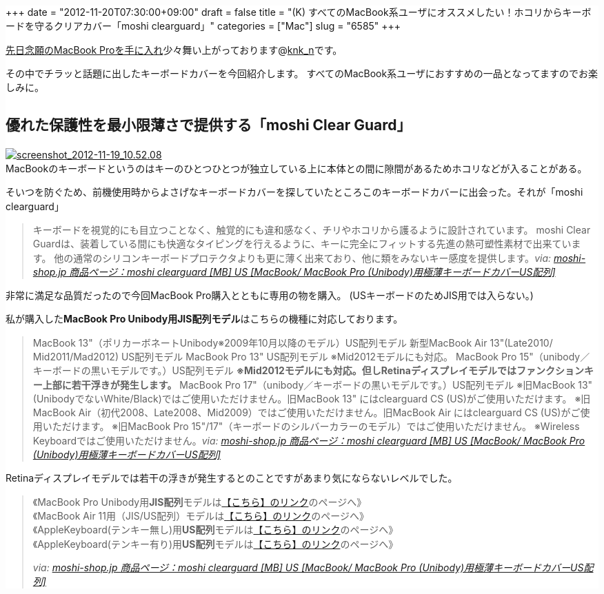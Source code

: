 +++
date = "2012-11-20T07:30:00+09:00"
draft = false
title = "(K) すべてのMacBook系ユーザにオススメしたい！ホコリからキーボードを守るクリアカバー「moshi clearguard」"
categories = ["Mac"]
slug = "6585"
+++

<a href="http://knk-n.com/2012/11/18/macbookpro_13inch_retina/" target="_blank">先日念願のMacBook Proを手に入れ</a>少々舞い上がっております@<a href="https://twitter.com/knk_n" target="_blank">knk_n</a>です。

その中でチラッと話題に出したキーボードカバーを今回紹介します。
すべてのMacBook系ユーザにおすすめの一品となってますのでお楽しみに。<h2>優れた保護性を最小限薄さで提供する「moshi Clear Guard」</h2>
<div class="center"><a href="http://knk-n.com.s3-website-ap-northeast-1.amazonaws.com/images/2012/11/screenshot_2012-11-19_10.52.06.png"><img src="http://knk-n.com.s3-website-ap-northeast-1.amazonaws.com/images/2012/11/screenshot_2012-11-19_10.52.06.png" alt="screenshot_2012-11-19_10.52.08" title="screenshot_2012-11-19_10.52.06.png" border="0" width="" height="" /></a></div>
MacBookのキーボードというのはキーのひとつひとつが独立している上に本体との間に隙間があるためホコリなどが入ることがある。

そいつを防ぐため、前機使用時からよさげなキーボードカバーを探していたところこのキーボードカバーに出会った。それが「moshi clearguard」
<blockquote title=%E2%80%9Dmoshi-shop.jp 商品ページ：moshi clearguard [MB] US [MacBook/ MacBook Pro (Unibody)用極薄キーボードカバーUS配列]%E2%80%9D cite=%E2%80%9Dhttp://www.moshi-shop.jp/group_detail_m.cgi?group_id=090216%E2%80%9D>キーボードを視覚的にも目立つことなく、触覚的にも違和感なく、チリやホコリから護るように設計されています。
moshi Clear Guardは、装着している間にも快適なタイピングを行えるように、キーに完全にフィットする先進の熱可塑性素材で出来ています。
他の通常のシリコンキーボードプロテクタよりも更に薄く出来ており、他に類をみないキー感度を提供します。<cite>via: <a href=%E2%80%9Dhttp://www.moshi-shop.jp/group_detail_m.cgi?group_id=090216%E2%80%9D target=%E2%80%9D_blank%E2%80%9D>moshi-shop.jp 商品ページ：moshi clearguard [MB] US [MacBook/ MacBook Pro (Unibody)用極薄キーボードカバーUS配列]</a></cite></blockquote>

非常に満足な品質だったので今回MacBook Pro購入とともに専用の物を購入。
(USキーボードのためJIS用では入らない。)

私が購入した<strong>MacBook Pro Unibody用JIS配列モデル</strong>はこちらの機種に対応しております。
<blockquote title=%E2%80%9Dmoshi-shop.jp 商品ページ：moshi clearguard [MB] US [MacBook/ MacBook Pro (Unibody)用極薄キーボードカバーUS配列]%E2%80%9D cite=%E2%80%9Dhttp://www.moshi-shop.jp/group_detail_m.cgi?group_id=090216%E2%80%9D>MacBook 13"（ポリカーボネートUnibody※2009年10月以降のモデル）US配列モデル
新型MacBook Air 13"(Late2010/ Mid2011/Mad2012) US配列モデル
MacBook Pro 13" US配列モデル
※Mid2012モデルにも対応。
MacBook Pro 15"（unibody／キーボードの黒いモデルです。）US配列モデル
<strong>※Mid2012モデルにも対応。但しRetinaディスプレイモデルではファンクションキー上部に若干浮きが発生します。</strong>
MacBook Pro 17"（unibody／キーボードの黒いモデルです。）US配列モデル
※旧MacBook 13"(UnibodyでないWhite/Black)ではご使用いただけません。旧MacBook 13" にはclearguard CS (US)がご使用いただけます。
※旧MacBook Air（初代2008、Late2008、Mid2009）ではご使用いただけません。旧MacBook Air にはclearguard CS (US)がご使用いただけます。
※旧MacBook Pro 15"/17"（キーボードのシルバーカラーのモデル）ではご使用いただけません。
※Wireless Keyboardではご使用いただけません。<cite>via: <a href=%E2%80%9Dhttp://www.moshi-shop.jp/group_detail_m.cgi?group_id=090216%E2%80%9D target=%E2%80%9D_blank%E2%80%9D>moshi-shop.jp 商品ページ：moshi clearguard [MB] US [MacBook/ MacBook Pro (Unibody)用極薄キーボードカバーUS配列]</a></cite></blockquote>
Retinaディスプレイモデルでは若干の浮きが発生するとのことですがあまり気にならないレベルでした。

<blockquote cite="http://www.moshi-shop.jp/group_detail_m.cgi?group_id=090216" title="moshi-shop.jp 商品ページ：moshi clearguard [MB] US [MacBook/ MacBook Pro (Unibody)用極薄キーボードカバーUS配列]">
<p>《MacBook Pro Unibody用<strong>JIS配列</strong>モデルは<a href="http://www.moshi-shop.jp/group_detail_m.cgi?group_id=090516">【こちら】のリンク</a>のページへ》<br>         《MacBook Air 11用（JIS/US配列）モデルは<a href="http://www.moshi-shop.jp/group_detail_m.cgi?group_id=090379-op">【こちら】のリンク</a>のページへ》<br>           《AppleKeyboard(テンキー無し)用<strong>US配列</strong>モデルは<a href="http://www.moshi-shop.jp/group_detail_m.cgi?group_id=090234">【こちら】のリンク</a>のページへ》<br>           《AppleKeyboard(テンキー有り)用<strong>US配列</strong>モデルは<a href="http://www.moshi-shop.jp/group_detail_m.cgi?group_id=090235">【こちら】のリンク</a>のページへ》 </p>
<cite>via: <a href="http://www.moshi-shop.jp/group_detail_m.cgi?group_id=090216" target="_blank">moshi-shop.jp 商品ページ：moshi clearguard [MB] US [MacBook/ MacBook Pro (Unibody)用極薄キーボードカバーUS配列]</a></cite>
</blockquote>

